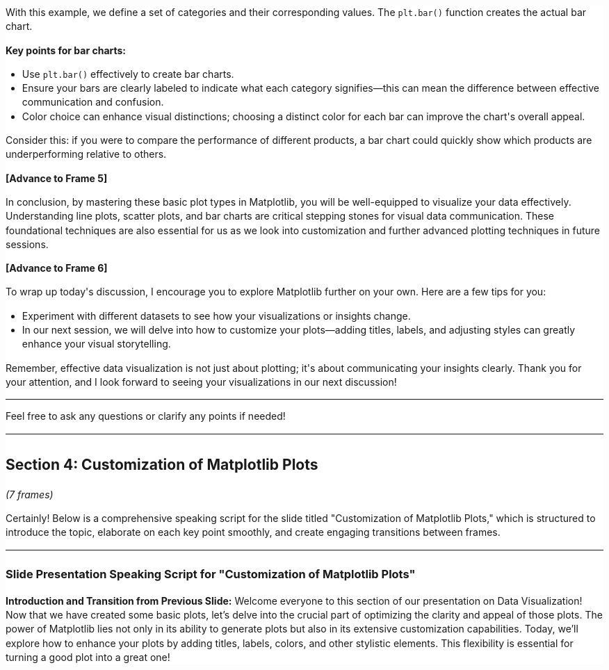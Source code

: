 With this example, we define a set of categories and their corresponding values. The `plt.bar()` function creates the actual bar chart. 

**Key points for bar charts:**
- Use `plt.bar()` effectively to create bar charts.
- Ensure your bars are clearly labeled to indicate what each category signifies—this can mean the difference between effective communication and confusion.
- Color choice can enhance visual distinctions; choosing a distinct color for each bar can improve the chart's overall appeal.

Consider this: if you were to compare the performance of different products, a bar chart could quickly show which products are underperforming relative to others.

**[Advance to Frame 5]**

In conclusion, by mastering these basic plot types in Matplotlib, you will be well-equipped to visualize your data effectively. Understanding line plots, scatter plots, and bar charts are critical stepping stones for visual data communication. These foundational techniques are also essential for us as we look into customization and further advanced plotting techniques in future sessions.

**[Advance to Frame 6]**

To wrap up today's discussion, I encourage you to explore Matplotlib further on your own. Here are a few tips for you:
- Experiment with different datasets to see how your visualizations or insights change. 
- In our next session, we will delve into how to customize your plots—adding titles, labels, and adjusting styles can greatly enhance your visual storytelling.

Remember, effective data visualization is not just about plotting; it's about communicating your insights clearly. Thank you for your attention, and I look forward to seeing your visualizations in our next discussion! 

--- 

Feel free to ask any questions or clarify any points if needed!

---

## Section 4: Customization of Matplotlib Plots
*(7 frames)*

Certainly! Below is a comprehensive speaking script for the slide titled "Customization of Matplotlib Plots," which is structured to introduce the topic, elaborate on each key point smoothly, and create engaging transitions between frames.

---

### Slide Presentation Speaking Script for "Customization of Matplotlib Plots"

**Introduction and Transition from Previous Slide:**
Welcome everyone to this section of our presentation on Data Visualization! Now that we have created some basic plots, let’s delve into the crucial part of optimizing the clarity and appeal of those plots. The power of Matplotlib lies not only in its ability to generate plots but also in its extensive customization capabilities. Today, we’ll explore how to enhance your plots by adding titles, labels, colors, and other stylistic elements. This flexibility is essential for turning a good plot into a great one!
